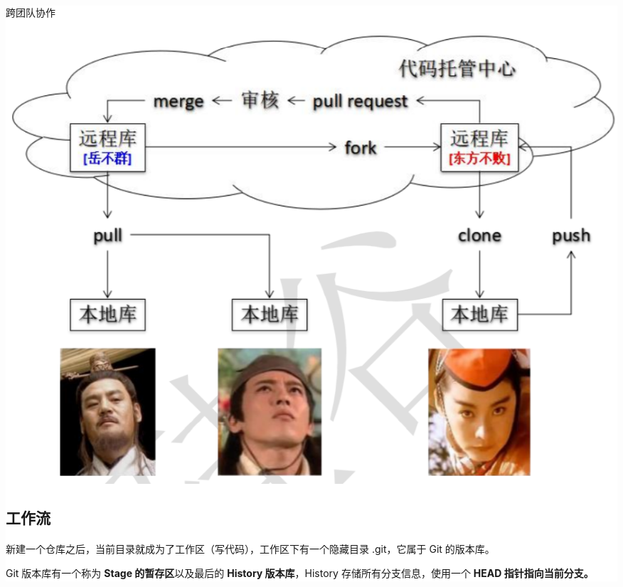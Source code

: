 跨团队协作

![](images\跨团队协作.png)







## 工作流

新建一个仓库之后，当前目录就成为了工作区（写代码），工作区下有一个隐藏目录 .git，它属于 Git 的版本库。

Git 版本库有一个称为 **Stage 的暂存区**以及最后的 **History 版本库**，History 存储所有分支信息，使用一个 **HEAD 指针指向当前分支。**
